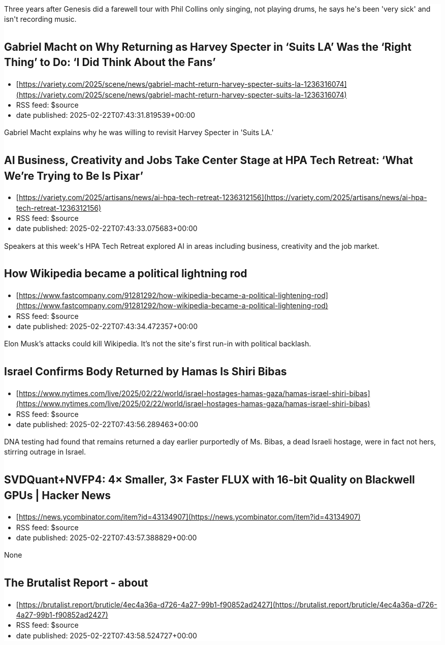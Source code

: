 Three years after Genesis did a farewell tour with Phil Collins only singing, not playing drums, he says he's been 'very sick' and isn't recording music.

## Gabriel Macht on Why Returning as Harvey Specter in ‘Suits LA’ Was the ‘Right Thing’ to Do: ‘I Did Think About the Fans’
 - [https://variety.com/2025/scene/news/gabriel-macht-return-harvey-specter-suits-la-1236316074](https://variety.com/2025/scene/news/gabriel-macht-return-harvey-specter-suits-la-1236316074)
 - RSS feed: $source
 - date published: 2025-02-22T07:43:31.819539+00:00

Gabriel Macht explains why he was willing to revisit Harvey Specter in 'Suits LA.'

## AI Business, Creativity and Jobs Take Center Stage at HPA Tech Retreat: ‘What We’re Trying to Be Is Pixar’
 - [https://variety.com/2025/artisans/news/ai-hpa-tech-retreat-1236312156](https://variety.com/2025/artisans/news/ai-hpa-tech-retreat-1236312156)
 - RSS feed: $source
 - date published: 2025-02-22T07:43:33.075683+00:00

Speakers at this week's HPA Tech Retreat explored AI in areas including business, creativity and the job market.

## How Wikipedia became a political lightning rod
 - [https://www.fastcompany.com/91281292/how-wikipedia-became-a-political-lightening-rod](https://www.fastcompany.com/91281292/how-wikipedia-became-a-political-lightening-rod)
 - RSS feed: $source
 - date published: 2025-02-22T07:43:34.472357+00:00

Elon Musk’s attacks could kill Wikipedia. It’s not the site's first run-in with political backlash.

## Israel Confirms Body Returned by Hamas Is Shiri Bibas
 - [https://www.nytimes.com/live/2025/02/22/world/israel-hostages-hamas-gaza/hamas-israel-shiri-bibas](https://www.nytimes.com/live/2025/02/22/world/israel-hostages-hamas-gaza/hamas-israel-shiri-bibas)
 - RSS feed: $source
 - date published: 2025-02-22T07:43:56.289463+00:00

DNA testing had found that remains returned a day earlier purportedly of Ms. Bibas, a dead Israeli hostage, were in fact not hers, stirring outrage in Israel.

## SVDQuant+NVFP4: 4× Smaller, 3× Faster FLUX with 16-bit Quality on Blackwell GPUs | Hacker News
 - [https://news.ycombinator.com/item?id=43134907](https://news.ycombinator.com/item?id=43134907)
 - RSS feed: $source
 - date published: 2025-02-22T07:43:57.388829+00:00

None

## The Brutalist Report - about
 - [https://brutalist.report/bruticle/4ec4a36a-d726-4a27-99b1-f90852ad2427](https://brutalist.report/bruticle/4ec4a36a-d726-4a27-99b1-f90852ad2427)
 - RSS feed: $source
 - date published: 2025-02-22T07:43:58.524727+00:00
